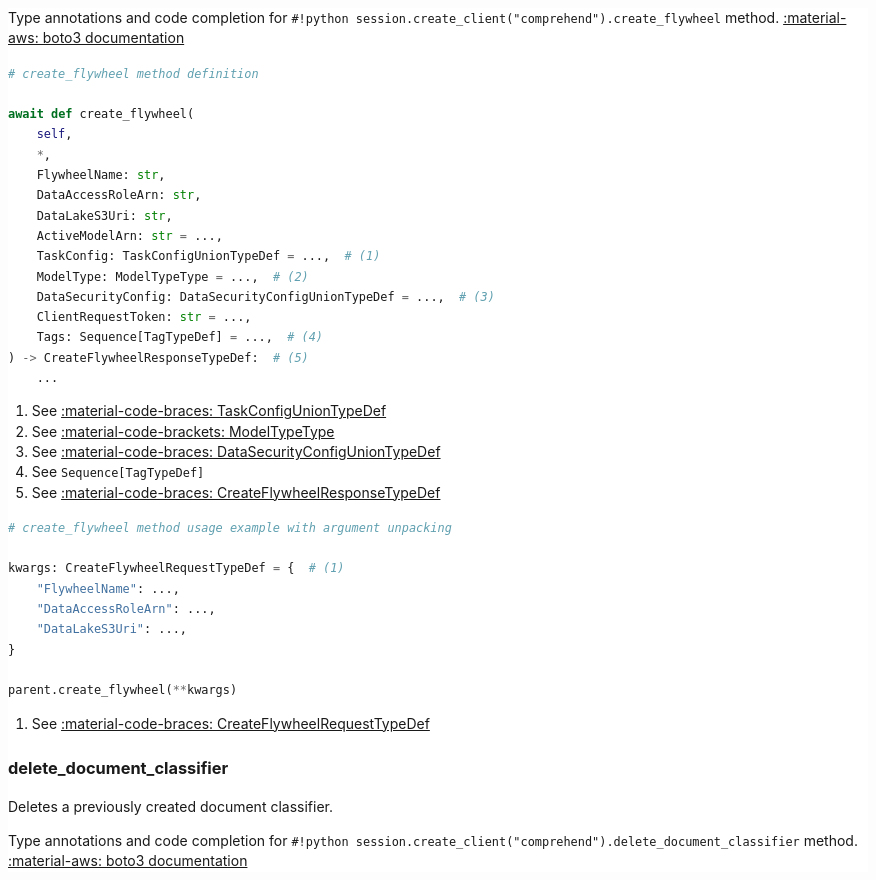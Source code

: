 Type annotations and code completion for `#!python session.create_client("comprehend").create_flywheel` method.
[:material-aws: boto3 documentation](https://boto3.amazonaws.com/v1/documentation/api/latest/reference/services/comprehend/client/create_flywheel.html)

```python
# create_flywheel method definition

await def create_flywheel(
    self,
    *,
    FlywheelName: str,
    DataAccessRoleArn: str,
    DataLakeS3Uri: str,
    ActiveModelArn: str = ...,
    TaskConfig: TaskConfigUnionTypeDef = ...,  # (1)
    ModelType: ModelTypeType = ...,  # (2)
    DataSecurityConfig: DataSecurityConfigUnionTypeDef = ...,  # (3)
    ClientRequestToken: str = ...,
    Tags: Sequence[TagTypeDef] = ...,  # (4)
) -> CreateFlywheelResponseTypeDef:  # (5)
    ...
```

1. See [:material-code-braces: TaskConfigUnionTypeDef](#taskconfiguniontypedef)
2. See [:material-code-brackets: ModelTypeType](./literals.md#modeltypetype)
3. See [:material-code-braces: DataSecurityConfigUnionTypeDef](#datasecurityconfiguniontypedef)
4. See `Sequence[TagTypeDef]`
5. See [:material-code-braces: CreateFlywheelResponseTypeDef](./type_defs.md#createflywheelresponsetypedef)


```python
# create_flywheel method usage example with argument unpacking

kwargs: CreateFlywheelRequestTypeDef = {  # (1)
    "FlywheelName": ...,
    "DataAccessRoleArn": ...,
    "DataLakeS3Uri": ...,
}

parent.create_flywheel(**kwargs)
```

1. See [:material-code-braces: CreateFlywheelRequestTypeDef](./type_defs.md#createflywheelrequesttypedef)

### delete\_document\_classifier

Deletes a previously created document classifier.

Type annotations and code completion for `#!python session.create_client("comprehend").delete_document_classifier` method.
[:material-aws: boto3 documentation](https://boto3.amazonaws.com/v1/documentation/api/latest/reference/services/comprehend/client/delete_document_classifier.html)
